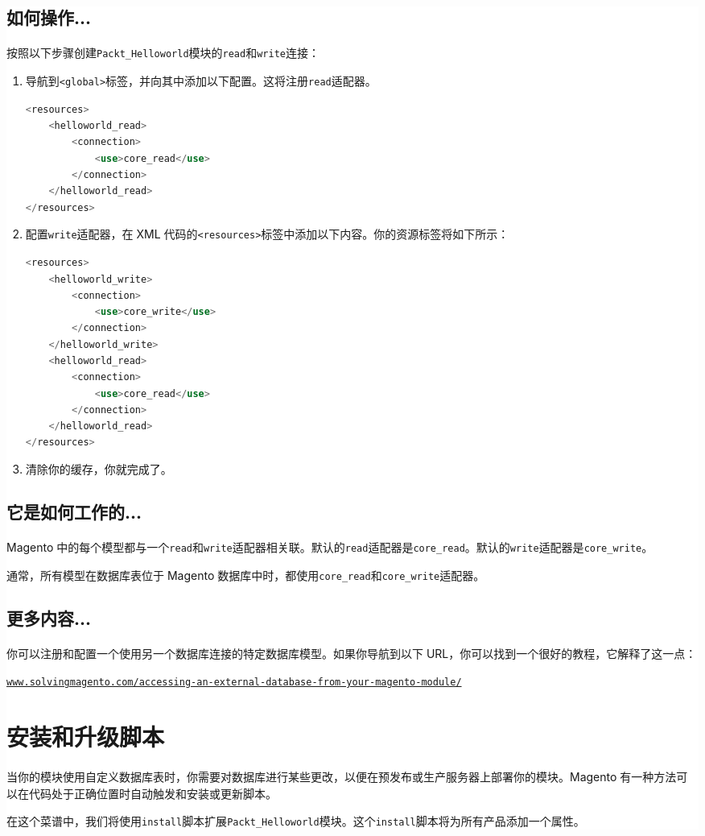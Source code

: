 ## 如何操作...

按照以下步骤创建`Packt_Helloworld`模块的`read`和`write`连接：

1.  导航到`<global>`标签，并向其中添加以下配置。这将注册`read`适配器。

    ```php
    <resources>
        <helloworld_read>
            <connection>
                <use>core_read</use>
            </connection>
        </helloworld_read>
    </resources>
    ```

1.  配置`write`适配器，在 XML 代码的`<resources>`标签中添加以下内容。你的资源标签将如下所示：

    ```php
    <resources>
        <helloworld_write>
            <connection>
                <use>core_write</use>
            </connection>
        </helloworld_write>
        <helloworld_read>
            <connection>
                <use>core_read</use>
            </connection>
        </helloworld_read>
    </resources>
    ```

1.  清除你的缓存，你就完成了。

## 它是如何工作的...

Magento 中的每个模型都与一个`read`和`write`适配器相关联。默认的`read`适配器是`core_read`。默认的`write`适配器是`core_write`。

通常，所有模型在数据库表位于 Magento 数据库中时，都使用`core_read`和`core_write`适配器。

## 更多内容...

你可以注册和配置一个使用另一个数据库连接的特定数据库模型。如果你导航到以下 URL，你可以找到一个很好的教程，它解释了这一点：

[`www.solvingmagento.com/accessing-an-external-database-from-your-magento-module/`](http://www.solvingmagento.com/accessing-an-external-database-from-your-magento-module/)

# 安装和升级脚本

当你的模块使用自定义数据库表时，你需要对数据库进行某些更改，以便在预发布或生产服务器上部署你的模块。Magento 有一种方法可以在代码处于正确位置时自动触发和安装或更新脚本。

在这个菜谱中，我们将使用`install`脚本扩展`Packt_Helloworld`模块。这个`install`脚本将为所有产品添加一个属性。
